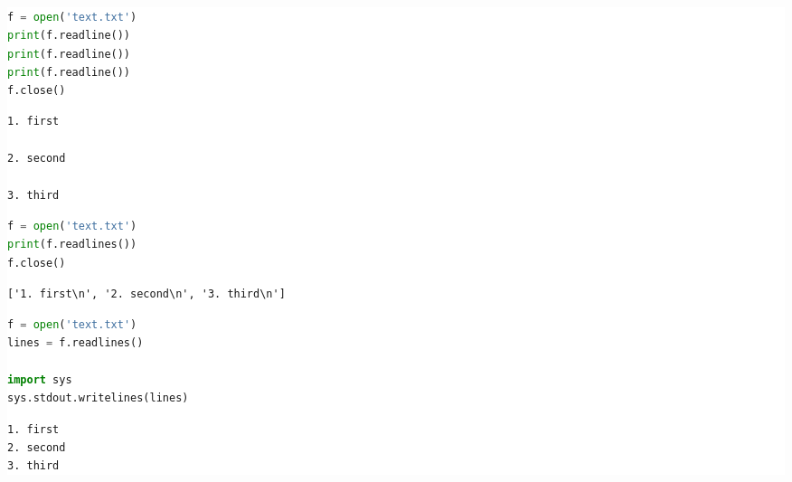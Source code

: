 
```python
f = open('text.txt')
print(f.readline())
print(f.readline())
print(f.readline())
f.close()
```

    1. first
    
    2. second
    
    3. third
    



```python
f = open('text.txt')
print(f.readlines())
f.close()
```

    ['1. first\n', '2. second\n', '3. third\n']



```python
f = open('text.txt')
lines = f.readlines()

import sys
sys.stdout.writelines(lines)
```

    1. first
    2. second
    3. third



```python

```
